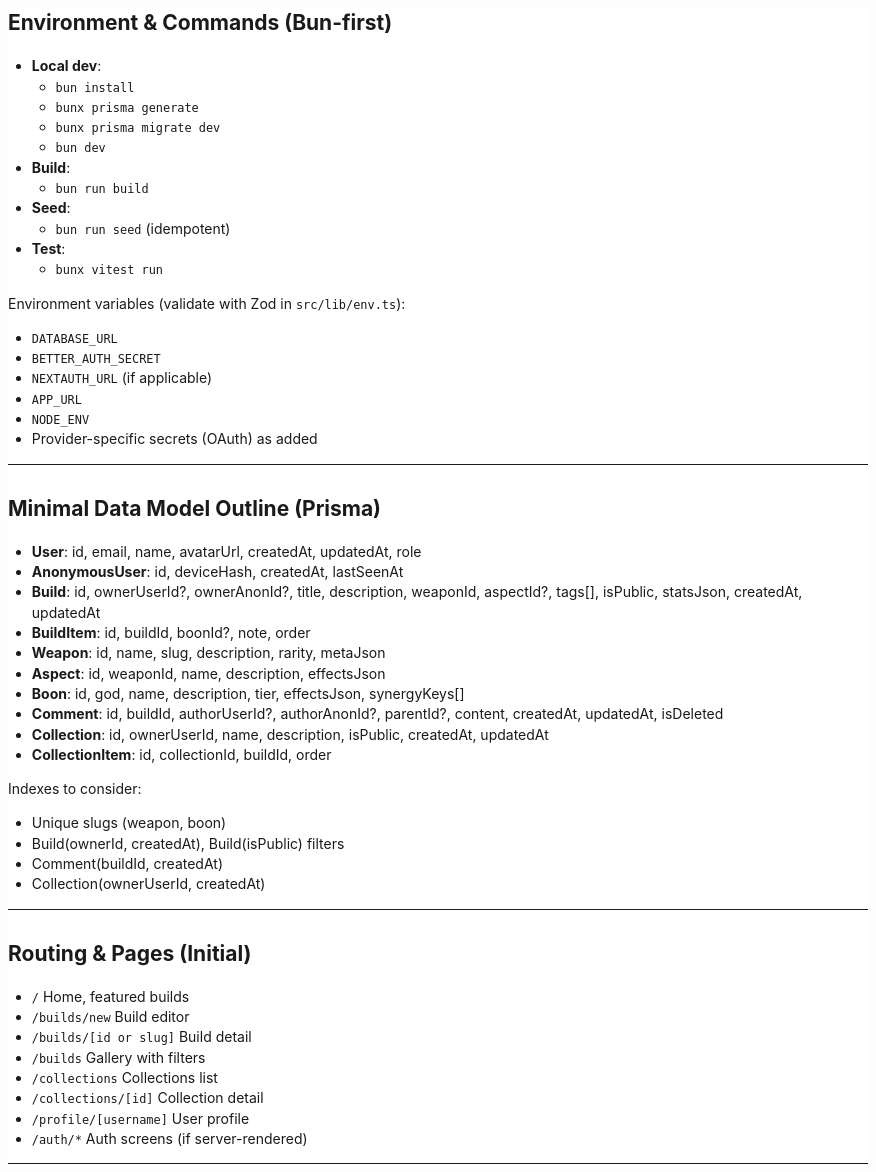 
## Environment & Commands (Bun-first)
- **Local dev**:
  - `bun install`
  - `bunx prisma generate`
  - `bunx prisma migrate dev`
  - `bun dev`
- **Build**:
  - `bun run build`
- **Seed**:
  - `bun run seed` (idempotent)
- **Test**:
  - `bunx vitest run`

Environment variables (validate with Zod in `src/lib/env.ts`):
- `DATABASE_URL`
- `BETTER_AUTH_SECRET`
- `NEXTAUTH_URL` (if applicable)
- `APP_URL`
- `NODE_ENV`
- Provider-specific secrets (OAuth) as added

---

## Minimal Data Model Outline (Prisma)
- **User**: id, email, name, avatarUrl, createdAt, updatedAt, role
- **AnonymousUser**: id, deviceHash, createdAt, lastSeenAt
- **Build**: id, ownerUserId?, ownerAnonId?, title, description, weaponId, aspectId?, tags[], isPublic, statsJson, createdAt, updatedAt
- **BuildItem**: id, buildId, boonId?, note, order
- **Weapon**: id, name, slug, description, rarity, metaJson
- **Aspect**: id, weaponId, name, description, effectsJson
- **Boon**: id, god, name, description, tier, effectsJson, synergyKeys[]
- **Comment**: id, buildId, authorUserId?, authorAnonId?, parentId?, content, createdAt, updatedAt, isDeleted
- **Collection**: id, ownerUserId, name, description, isPublic, createdAt, updatedAt
- **CollectionItem**: id, collectionId, buildId, order

Indexes to consider:
- Unique slugs (weapon, boon)
- Build(ownerId, createdAt), Build(isPublic) filters
- Comment(buildId, createdAt)
- Collection(ownerUserId, createdAt)

---

## Routing & Pages (Initial)
- `/` Home, featured builds
- `/builds/new` Build editor
- `/builds/[id or slug]` Build detail
- `/builds` Gallery with filters
- `/collections` Collections list
- `/collections/[id]` Collection detail
- `/profile/[username]` User profile
- `/auth/*` Auth screens (if server-rendered)

---
